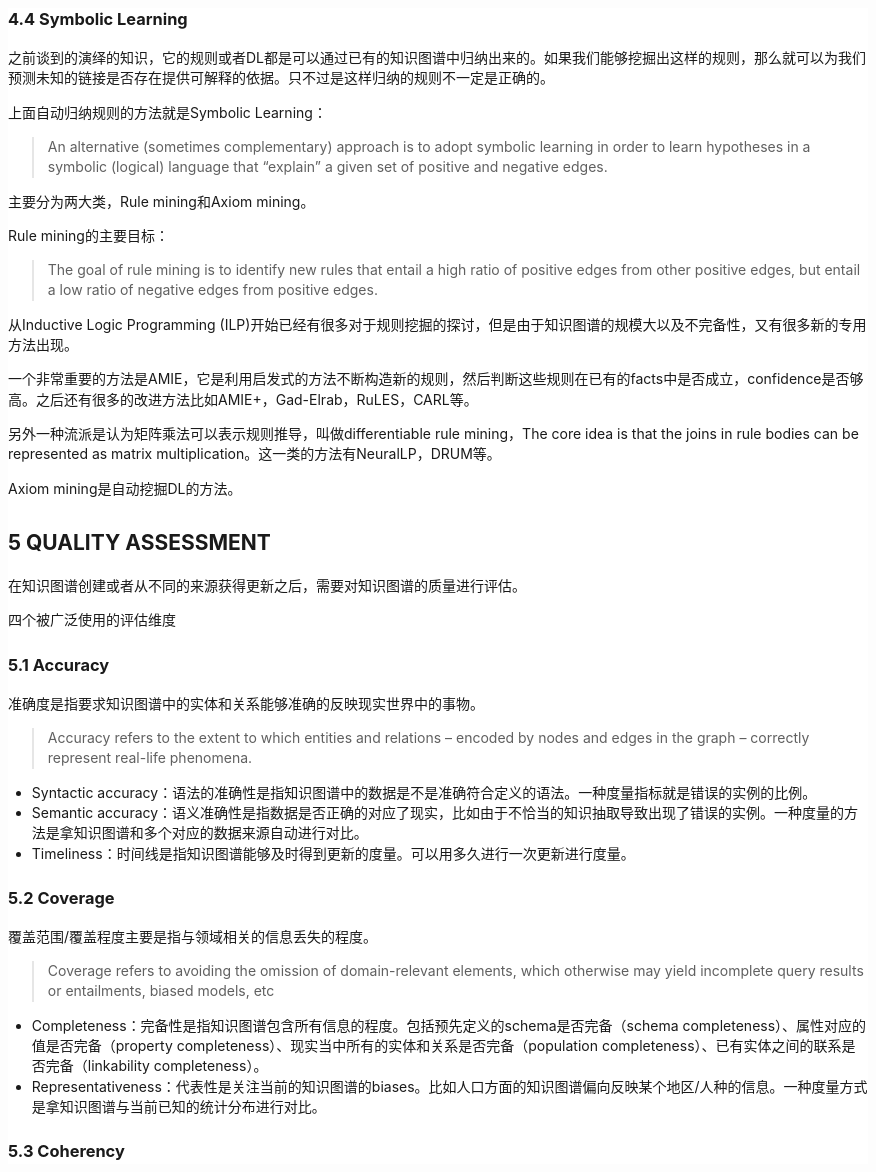 ### 4.4 Symbolic Learning

之前谈到的演绎的知识，它的规则或者DL都是可以通过已有的知识图谱中归纳出来的。如果我们能够挖掘出这样的规则，那么就可以为我们预测未知的链接是否存在提供可解释的依据。只不过是这样归纳的规则不一定是正确的。

上面自动归纳规则的方法就是Symbolic Learning：

> An alternative (sometimes complementary) approach is to adopt symbolic learning in order to learn hypotheses in a symbolic (logical) language that “explain” a given set of positive and negative edges.

主要分为两大类，Rule mining和Axiom mining。

Rule mining的主要目标：

> The goal of rule mining is to identify new rules that entail a high ratio of positive edges from other positive edges, but entail a low ratio of negative edges from positive edges.

从Inductive Logic Programming (ILP)开始已经有很多对于规则挖掘的探讨，但是由于知识图谱的规模大以及不完备性，又有很多新的专用方法出现。

一个非常重要的方法是AMIE，它是利用启发式的方法不断构造新的规则，然后判断这些规则在已有的facts中是否成立，confidence是否够高。之后还有很多的改进方法比如AMIE+，Gad-Elrab，RuLES，CARL等。

另外一种流派是认为矩阵乘法可以表示规则推导，叫做differentiable rule mining，The core idea is that the joins in rule bodies can be represented as matrix multiplication。这一类的方法有NeuralLP，DRUM等。

Axiom mining是自动挖掘DL的方法。

## 5 QUALITY ASSESSMENT

在知识图谱创建或者从不同的来源获得更新之后，需要对知识图谱的质量进行评估。

四个被广泛使用的评估维度

### 5.1 Accuracy

准确度是指要求知识图谱中的实体和关系能够准确的反映现实世界中的事物。

> Accuracy refers to the extent to which entities and relations – encoded by nodes and edges in the graph – correctly represent real-life phenomena.

- Syntactic accuracy：语法的准确性是指知识图谱中的数据是不是准确符合定义的语法。一种度量指标就是错误的实例的比例。
- Semantic accuracy：语义准确性是指数据是否正确的对应了现实，比如由于不恰当的知识抽取导致出现了错误的实例。一种度量的方法是拿知识图谱和多个对应的数据来源自动进行对比。
- Timeliness：时间线是指知识图谱能够及时得到更新的度量。可以用多久进行一次更新进行度量。

### 5.2 Coverage

覆盖范围/覆盖程度主要是指与领域相关的信息丢失的程度。

> Coverage refers to avoiding the omission of domain-relevant elements, which otherwise may yield incomplete query results or entailments, biased models, etc

- Completeness：完备性是指知识图谱包含所有信息的程度。包括预先定义的schema是否完备（schema completeness）、属性对应的值是否完备（property completeness）、现实当中所有的实体和关系是否完备（population completeness）、已有实体之间的联系是否完备（linkability completeness）。
- Representativeness：代表性是关注当前的知识图谱的biases。比如人口方面的知识图谱偏向反映某个地区/人种的信息。一种度量方式是拿知识图谱与当前已知的统计分布进行对比。

### 5.3 Coherency
